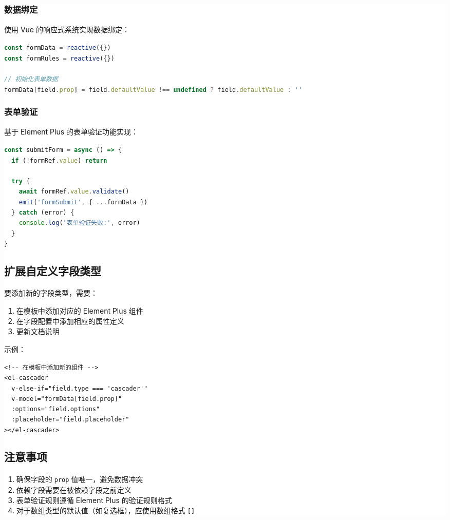 ### 数据绑定

使用 Vue 的响应式系统实现数据绑定：

```js
const formData = reactive({})
const formRules = reactive({})

// 初始化表单数据
formData[field.prop] = field.defaultValue !== undefined ? field.defaultValue : ''
```

### 表单验证

基于 Element Plus 的表单验证功能实现：

```js
const submitForm = async () => {
  if (!formRef.value) return

  try {
    await formRef.value.validate()
    emit('formSubmit', { ...formData })
  } catch (error) {
    console.log('表单验证失败:', error)
  }
}
```

## 扩展自定义字段类型

要添加新的字段类型，需要：

1. 在模板中添加对应的 Element Plus 组件
2. 在字段配置中添加相应的属性定义
3. 更新文档说明

示例：

```vue
<!-- 在模板中添加新的组件 -->
<el-cascader
  v-else-if="field.type === 'cascader'"
  v-model="formData[field.prop]"
  :options="field.options"
  :placeholder="field.placeholder"
></el-cascader>
```

## 注意事项

1. 确保字段的 `prop` 值唯一，避免数据冲突
2. 依赖字段需要在被依赖字段之前定义
3. 表单验证规则遵循 Element Plus 的验证规则格式
4. 对于数组类型的默认值（如复选框），应使用数组格式 `[]`
